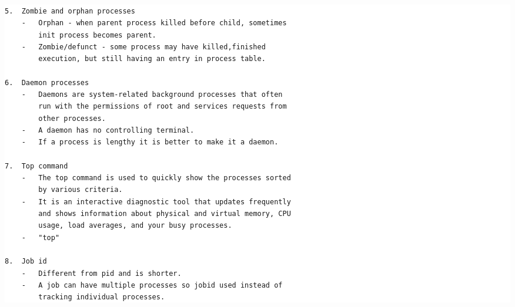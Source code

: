     5.  Zombie and orphan processes
        -   Orphan - when parent process killed before child, sometimes
            init process becomes parent.
        -   Zombie/defunct - some process may have killed,finished
            execution, but still having an entry in process table.

    6.  Daemon processes
        -   Daemons are system-related background processes that often
            run with the permissions of root and services requests from
            other processes.
        -   A daemon has no controlling terminal.
        -   If a process is lengthy it is better to make it a daemon.

    7.  Top command
        -   The top command is used to quickly show the processes sorted
            by various criteria.
        -   It is an interactive diagnostic tool that updates frequently
            and shows information about physical and virtual memory, CPU
            usage, load averages, and your busy processes.
        -   "top"

    8.  Job id
        -   Different from pid and is shorter.
        -   A job can have multiple processes so jobid used instead of
            tracking individual processes.

